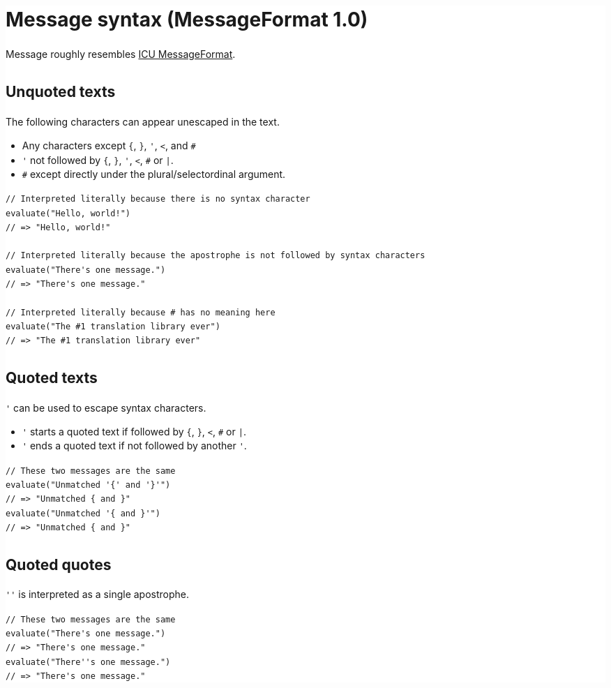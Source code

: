 # Message syntax (MessageFormat 1.0)

Message roughly resembles [ICU MessageFormat](https://unicode-org.github.io/icu/userguide/format_parse/messages/).

## Unquoted texts

The following characters can appear unescaped in the text.

- Any characters except `{`, `}`, `'`, `<`, and `#`
- `'` not followed by `{`, `}`, `'`, `<`, `#` or `|`.
- `#` except directly under the plural/selectordinal argument.

```
// Interpreted literally because there is no syntax character
evaluate("Hello, world!")
// => "Hello, world!"

// Interpreted literally because the apostrophe is not followed by syntax characters
evaluate("There's one message.")
// => "There's one message."

// Interpreted literally because # has no meaning here
evaluate("The #1 translation library ever")
// => "The #1 translation library ever"
```

## Quoted texts

`'` can be used to escape syntax characters.

- `'` starts a quoted text if followed by `{`, `}`, `<`, `#` or `|`.
- `'` ends a quoted text if not followed by another `'`.

```
// These two messages are the same
evaluate("Unmatched '{' and '}'")
// => "Unmatched { and }"
evaluate("Unmatched '{ and }'")
// => "Unmatched { and }"
```

## Quoted quotes

`''` is interpreted as a single apostrophe.

```
// These two messages are the same
evaluate("There's one message.")
// => "There's one message."
evaluate("There''s one message.")
// => "There's one message."
```
